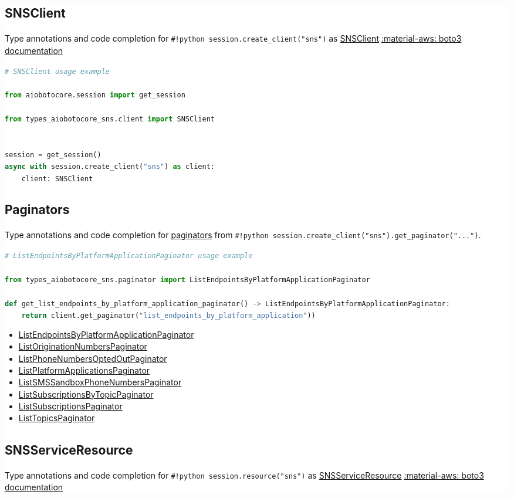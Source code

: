 ## SNSClient

Type annotations and code completion for  `#!python session.create_client("sns")` as [SNSClient](./client.md)
[:material-aws: boto3 documentation](https://boto3.amazonaws.com/v1/documentation/api/latest/reference/services/sns.html#SNS.Client)

```python
# SNSClient usage example

from aiobotocore.session import get_session

from types_aiobotocore_sns.client import SNSClient


session = get_session()
async with session.create_client("sns") as client:
    client: SNSClient
```


## Paginators

Type annotations and code completion for
[paginators](./paginators.md)
from `#!python session.create_client("sns").get_paginator("...")`.

```python
# ListEndpointsByPlatformApplicationPaginator usage example

from types_aiobotocore_sns.paginator import ListEndpointsByPlatformApplicationPaginator

def get_list_endpoints_by_platform_application_paginator() -> ListEndpointsByPlatformApplicationPaginator:
    return client.get_paginator("list_endpoints_by_platform_application"))
```

- [ListEndpointsByPlatformApplicationPaginator](./paginators.md#listendpointsbyplatformapplicationpaginator)
- [ListOriginationNumbersPaginator](./paginators.md#listoriginationnumberspaginator)
- [ListPhoneNumbersOptedOutPaginator](./paginators.md#listphonenumbersoptedoutpaginator)
- [ListPlatformApplicationsPaginator](./paginators.md#listplatformapplicationspaginator)
- [ListSMSSandboxPhoneNumbersPaginator](./paginators.md#listsmssandboxphonenumberspaginator)
- [ListSubscriptionsByTopicPaginator](./paginators.md#listsubscriptionsbytopicpaginator)
- [ListSubscriptionsPaginator](./paginators.md#listsubscriptionspaginator)
- [ListTopicsPaginator](./paginators.md#listtopicspaginator)






## SNSServiceResource

Type annotations and code completion for `#!python session.resource("sns")` as
[SNSServiceResource](./service_resource.md#snsserviceresource)
[:material-aws: boto3 documentation](https://boto3.amazonaws.com/v1/documentation/api/latest/reference/services/sns/service-resource/index.html)
